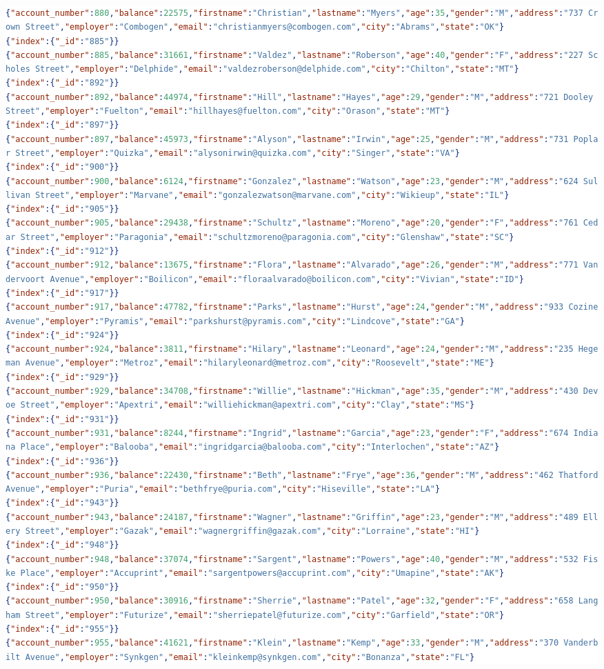 ``` json
{"account_number":880,"balance":22575,"firstname":"Christian","lastname":"Myers","age":35,"gender":"M","address":"737 Crown Street","employer":"Combogen","email":"christianmyers@combogen.com","city":"Abrams","state":"OK"}
{"index":{"_id":"885"}}
{"account_number":885,"balance":31661,"firstname":"Valdez","lastname":"Roberson","age":40,"gender":"F","address":"227 Scholes Street","employer":"Delphide","email":"valdezroberson@delphide.com","city":"Chilton","state":"MT"}
{"index":{"_id":"892"}}
{"account_number":892,"balance":44974,"firstname":"Hill","lastname":"Hayes","age":29,"gender":"M","address":"721 Dooley Street","employer":"Fuelton","email":"hillhayes@fuelton.com","city":"Orason","state":"MT"}
{"index":{"_id":"897"}}
{"account_number":897,"balance":45973,"firstname":"Alyson","lastname":"Irwin","age":25,"gender":"M","address":"731 Poplar Street","employer":"Quizka","email":"alysonirwin@quizka.com","city":"Singer","state":"VA"}
{"index":{"_id":"900"}}
{"account_number":900,"balance":6124,"firstname":"Gonzalez","lastname":"Watson","age":23,"gender":"M","address":"624 Sullivan Street","employer":"Marvane","email":"gonzalezwatson@marvane.com","city":"Wikieup","state":"IL"}
{"index":{"_id":"905"}}
{"account_number":905,"balance":29438,"firstname":"Schultz","lastname":"Moreno","age":20,"gender":"F","address":"761 Cedar Street","employer":"Paragonia","email":"schultzmoreno@paragonia.com","city":"Glenshaw","state":"SC"}
{"index":{"_id":"912"}}
{"account_number":912,"balance":13675,"firstname":"Flora","lastname":"Alvarado","age":26,"gender":"M","address":"771 Vandervoort Avenue","employer":"Boilicon","email":"floraalvarado@boilicon.com","city":"Vivian","state":"ID"}
{"index":{"_id":"917"}}
{"account_number":917,"balance":47782,"firstname":"Parks","lastname":"Hurst","age":24,"gender":"M","address":"933 Cozine Avenue","employer":"Pyramis","email":"parkshurst@pyramis.com","city":"Lindcove","state":"GA"}
{"index":{"_id":"924"}}
{"account_number":924,"balance":3811,"firstname":"Hilary","lastname":"Leonard","age":24,"gender":"M","address":"235 Hegeman Avenue","employer":"Metroz","email":"hilaryleonard@metroz.com","city":"Roosevelt","state":"ME"}
{"index":{"_id":"929"}}
{"account_number":929,"balance":34708,"firstname":"Willie","lastname":"Hickman","age":35,"gender":"M","address":"430 Devoe Street","employer":"Apextri","email":"williehickman@apextri.com","city":"Clay","state":"MS"}
{"index":{"_id":"931"}}
{"account_number":931,"balance":8244,"firstname":"Ingrid","lastname":"Garcia","age":23,"gender":"F","address":"674 Indiana Place","employer":"Balooba","email":"ingridgarcia@balooba.com","city":"Interlochen","state":"AZ"}
{"index":{"_id":"936"}}
{"account_number":936,"balance":22430,"firstname":"Beth","lastname":"Frye","age":36,"gender":"M","address":"462 Thatford Avenue","employer":"Puria","email":"bethfrye@puria.com","city":"Hiseville","state":"LA"}
{"index":{"_id":"943"}}
{"account_number":943,"balance":24187,"firstname":"Wagner","lastname":"Griffin","age":23,"gender":"M","address":"489 Ellery Street","employer":"Gazak","email":"wagnergriffin@gazak.com","city":"Lorraine","state":"HI"}
{"index":{"_id":"948"}}
{"account_number":948,"balance":37074,"firstname":"Sargent","lastname":"Powers","age":40,"gender":"M","address":"532 Fiske Place","employer":"Accuprint","email":"sargentpowers@accuprint.com","city":"Umapine","state":"AK"}
{"index":{"_id":"950"}}
{"account_number":950,"balance":30916,"firstname":"Sherrie","lastname":"Patel","age":32,"gender":"F","address":"658 Langham Street","employer":"Futurize","email":"sherriepatel@futurize.com","city":"Garfield","state":"OR"}
{"index":{"_id":"955"}}
{"account_number":955,"balance":41621,"firstname":"Klein","lastname":"Kemp","age":33,"gender":"M","address":"370 Vanderbilt Avenue","employer":"Synkgen","email":"kleinkemp@synkgen.com","city":"Bonanza","state":"FL"}
```